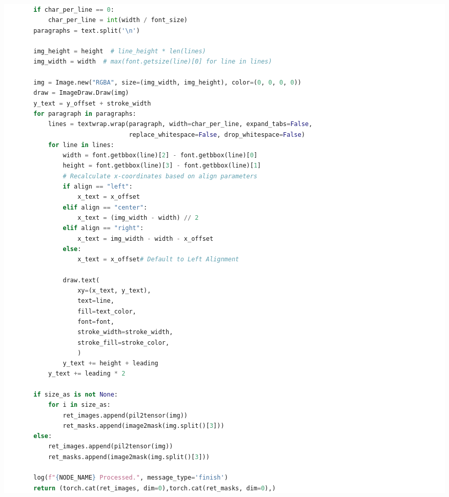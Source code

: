 ```python
        if char_per_line == 0:
            char_per_line = int(width / font_size)
        paragraphs = text.split('\n')

        img_height = height  # line_height * len(lines)
        img_width = width  # max(font.getsize(line)[0] for line in lines)

        img = Image.new("RGBA", size=(img_width, img_height), color=(0, 0, 0, 0))
        draw = ImageDraw.Draw(img)
        y_text = y_offset + stroke_width
        for paragraph in paragraphs:
            lines = textwrap.wrap(paragraph, width=char_per_line, expand_tabs=False,
                                  replace_whitespace=False, drop_whitespace=False)
            for line in lines:
                width = font.getbbox(line)[2] - font.getbbox(line)[0]
                height = font.getbbox(line)[3] - font.getbbox(line)[1]
                # Recalculate x-coordinates based on align parameters
                if align == "left":
                    x_text = x_offset
                elif align == "center":
                    x_text = (img_width - width) // 2
                elif align == "right":
                    x_text = img_width - width - x_offset
                else:
                    x_text = x_offset# Default to Left Alignment

                draw.text(
                    xy=(x_text, y_text),
                    text=line,
                    fill=text_color,
                    font=font,
                    stroke_width=stroke_width,
                    stroke_fill=stroke_color,
                    )
                y_text += height + leading
            y_text += leading * 2

        if size_as is not None:
            for i in size_as:
                ret_images.append(pil2tensor(img))
                ret_masks.append(image2mask(img.split()[3]))
        else:
            ret_images.append(pil2tensor(img))
            ret_masks.append(image2mask(img.split()[3]))

        log(f"{NODE_NAME} Processed.", message_type='finish')
        return (torch.cat(ret_images, dim=0),torch.cat(ret_masks, dim=0),)
```